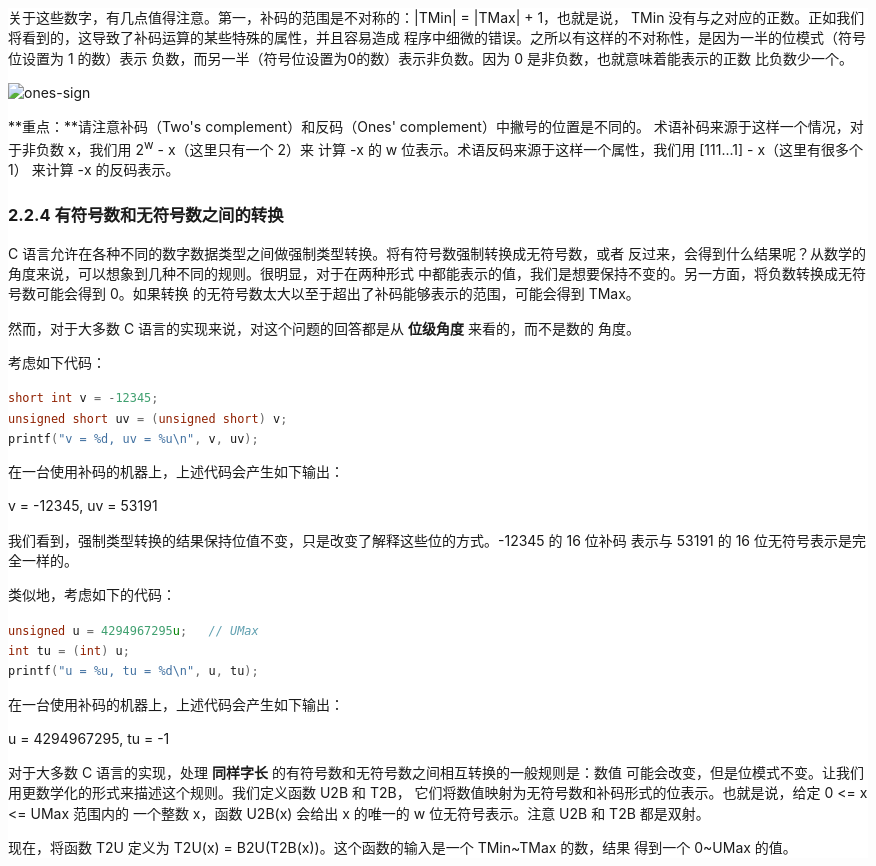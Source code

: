 关于这些数字，有几点值得注意。第一，补码的范围是不对称的：|TMin| = |TMax| + 1，也就是说，
TMin 没有与之对应的正数。正如我们将看到的，这导致了补码运算的某些特殊的属性，并且容易造成
程序中细微的错误。之所以有这样的不对称性，是因为一半的位模式（符号位设置为 1 的数）表示
负数，而另一半（符号位设置为0的数）表示非负数。因为 0 是非负数，也就意味着能表示的正数
比负数少一个。     

![ones-sign](https://raw.githubusercontent.com/temple-deng/markdown-images/master/computer-system/ones-sign.png)   

**重点：**请注意补码（Two's complement）和反码（Ones' complement）中撇号的位置是不同的。
术语补码来源于这样一个情况，对于非负数 x，我们用 2<sup>w</sup> - x（这里只有一个 2）来
计算 -x 的 w 位表示。术语反码来源于这样一个属性，我们用 [111...1] - x（这里有很多个 1）
来计算 -x 的反码表示。   

### 2.2.4 有符号数和无符号数之间的转换

C 语言允许在各种不同的数字数据类型之间做强制类型转换。将有符号数强制转换成无符号数，或者
反过来，会得到什么结果呢？从数学的角度来说，可以想象到几种不同的规则。很明显，对于在两种形式
中都能表示的值，我们是想要保持不变的。另一方面，将负数转换成无符号数可能会得到 0。如果转换
的无符号数太大以至于超出了补码能够表示的范围，可能会得到 TMax。    

然而，对于大多数 C 语言的实现来说，对这个问题的回答都是从 **位级角度** 来看的，而不是数的
角度。   

考虑如下代码：   

```c
short int v = -12345;
unsigned short uv = (unsigned short) v;
printf("v = %d, uv = %u\n", v, uv);
```   

在一台使用补码的机器上，上述代码会产生如下输出：    

v = -12345, uv = 53191    

我们看到，强制类型转换的结果保持位值不变，只是改变了解释这些位的方式。-12345 的 16 位补码
表示与 53191 的 16 位无符号表示是完全一样的。    

类似地，考虑如下的代码：    

```c
unsigned u = 4294967295u;   // UMax
int tu = (int) u;
printf("u = %u, tu = %d\n", u, tu);
```    

在一台使用补码的机器上，上述代码会产生如下输出：   

u = 4294967295, tu = -1    

对于大多数 C 语言的实现，处理 **同样字长** 的有符号数和无符号数之间相互转换的一般规则是：数值
可能会改变，但是位模式不变。让我们用更数学化的形式来描述这个规则。我们定义函数 U2B 和 T2B，
它们将数值映射为无符号数和补码形式的位表示。也就是说，给定 0 &lt;= x &lt;= UMax 范围内的
一个整数 x，函数 U2B(x) 会给出 x 的唯一的 w 位无符号表示。注意 U2B 和 T2B 都是双射。     

现在，将函数 T2U 定义为 T2U(x) = B2U(T2B(x))。这个函数的输入是一个 TMin~TMax 的数，结果
得到一个 0~UMax 的值。   
